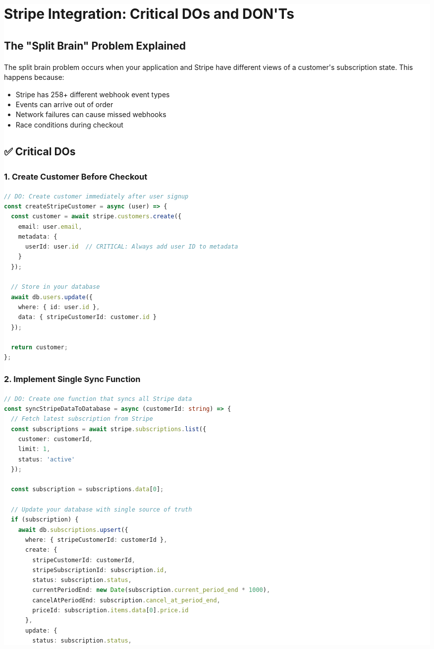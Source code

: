 # Stripe Integration: Critical DOs and DON'Ts

## The "Split Brain" Problem Explained

The split brain problem occurs when your application and Stripe have different views of a customer's subscription state. This happens because:
- Stripe has 258+ different webhook event types
- Events can arrive out of order
- Network failures can cause missed webhooks
- Race conditions during checkout

## ✅ Critical DOs

### 1. Create Customer Before Checkout
```typescript
// DO: Create customer immediately after user signup
const createStripeCustomer = async (user) => {
  const customer = await stripe.customers.create({
    email: user.email,
    metadata: { 
      userId: user.id  // CRITICAL: Always add user ID to metadata
    }
  });
  
  // Store in your database
  await db.users.update({
    where: { id: user.id },
    data: { stripeCustomerId: customer.id }
  });
  
  return customer;
};
```

### 2. Implement Single Sync Function
```typescript
// DO: Create one function that syncs all Stripe data
const syncStripeDataToDatabase = async (customerId: string) => {
  // Fetch latest subscription from Stripe
  const subscriptions = await stripe.subscriptions.list({
    customer: customerId,
    limit: 1,
    status: 'active'
  });
  
  const subscription = subscriptions.data[0];
  
  // Update your database with single source of truth
  if (subscription) {
    await db.subscriptions.upsert({
      where: { stripeCustomerId: customerId },
      create: {
        stripeCustomerId: customerId,
        stripeSubscriptionId: subscription.id,
        status: subscription.status,
        currentPeriodEnd: new Date(subscription.current_period_end * 1000),
        cancelAtPeriodEnd: subscription.cancel_at_period_end,
        priceId: subscription.items.data[0].price.id
      },
      update: {
        status: subscription.status,
```